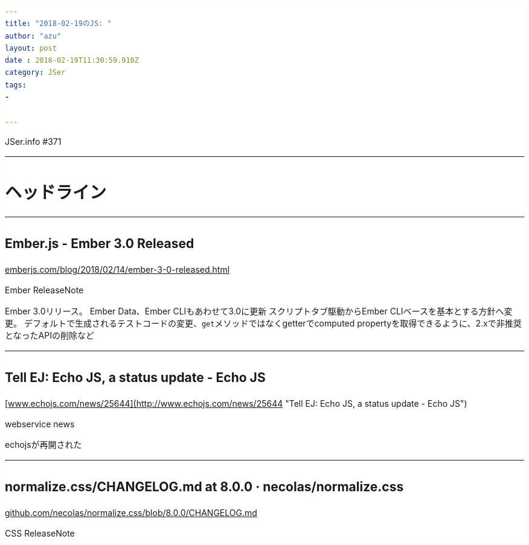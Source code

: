 ```yaml
---
title: "2018-02-19のJS: "
author: "azu"
layout: post
date : 2018-02-19T11:30:59.910Z
category: JSer
tags:
-

---
```


JSer.info #371

----

<h1 class="site-genre">ヘッドライン</h1>

----

## Ember.js - Ember 3.0 Released
[emberjs.com/blog/2018/02/14/ember-3-0-released.html](https://emberjs.com/blog/2018/02/14/ember-3-0-released.html "Ember.js - Ember 3.0 Released")
<p class="jser-tags jser-tag-icon"><span class="jser-tag">Ember</span> <span class="jser-tag">ReleaseNote</span></p>

Ember 3.0リリース。
Ember Data、Ember CLIもあわせて3.0に更新
スクリプトタブ駆動からEmber CLIベースを基本とする方針へ変更。
デフォルトで生成されるテストコードの変更、`get`メソッドではなくgetterでcomputed propertyを取得できるように、2.xで非推奨となったAPIの削除など


----

## Tell EJ: Echo JS, a status update - Echo JS
[www.echojs.com/news/25644](http://www.echojs.com/news/25644 "Tell EJ: Echo JS, a status update - Echo JS")
<p class="jser-tags jser-tag-icon"><span class="jser-tag">webservice</span> <span class="jser-tag">news</span></p>

echojsが再開された


----

## normalize.css/CHANGELOG.md at 8.0.0 · necolas/normalize.css
[github.com/necolas/normalize.css/blob/8.0.0/CHANGELOG.md](https://github.com/necolas/normalize.css/blob/8.0.0/CHANGELOG.md "normalize.css/CHANGELOG.md at 8.0.0 · necolas/normalize.css")
<p class="jser-tags jser-tag-icon"><span class="jser-tag">CSS</span> <span class="jser-tag">ReleaseNote</span></p>
